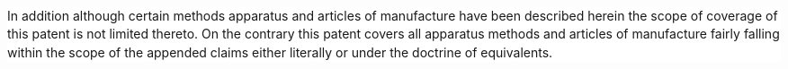 In addition although certain methods apparatus and articles of manufacture have been described herein the scope of coverage of this patent is not limited thereto. On the contrary this patent covers all apparatus methods and articles of manufacture fairly falling within the scope of the appended claims either literally or under the doctrine of equivalents.

